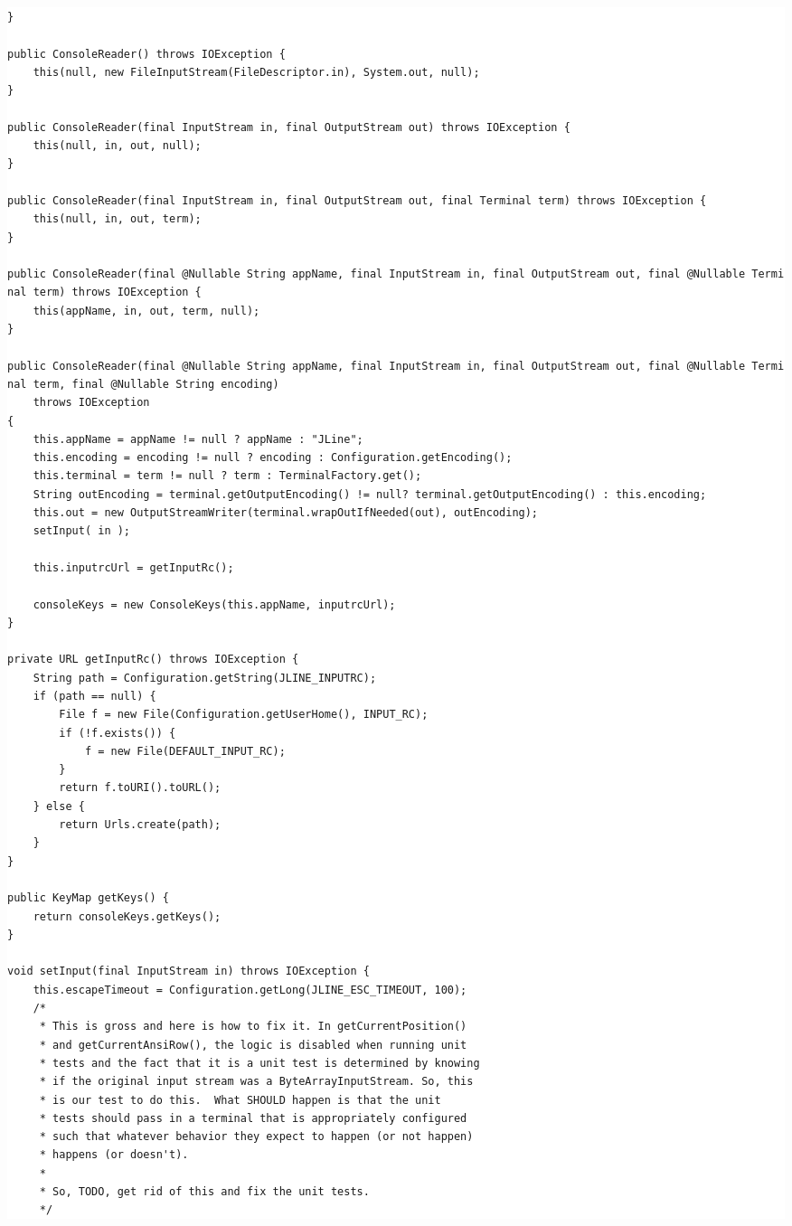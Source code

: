     }

    public ConsoleReader() throws IOException {
        this(null, new FileInputStream(FileDescriptor.in), System.out, null);
    }

    public ConsoleReader(final InputStream in, final OutputStream out) throws IOException {
        this(null, in, out, null);
    }

    public ConsoleReader(final InputStream in, final OutputStream out, final Terminal term) throws IOException {
        this(null, in, out, term);
    }

    public ConsoleReader(final @Nullable String appName, final InputStream in, final OutputStream out, final @Nullable Terminal term) throws IOException {
        this(appName, in, out, term, null);
    }

    public ConsoleReader(final @Nullable String appName, final InputStream in, final OutputStream out, final @Nullable Terminal term, final @Nullable String encoding)
        throws IOException
    {
        this.appName = appName != null ? appName : "JLine";
        this.encoding = encoding != null ? encoding : Configuration.getEncoding();
        this.terminal = term != null ? term : TerminalFactory.get();
        String outEncoding = terminal.getOutputEncoding() != null? terminal.getOutputEncoding() : this.encoding;
        this.out = new OutputStreamWriter(terminal.wrapOutIfNeeded(out), outEncoding);
        setInput( in );

        this.inputrcUrl = getInputRc();

        consoleKeys = new ConsoleKeys(this.appName, inputrcUrl);
    }

    private URL getInputRc() throws IOException {
        String path = Configuration.getString(JLINE_INPUTRC);
        if (path == null) {
            File f = new File(Configuration.getUserHome(), INPUT_RC);
            if (!f.exists()) {
                f = new File(DEFAULT_INPUT_RC);
            }
            return f.toURI().toURL();
        } else {
            return Urls.create(path);
        }
    }

    public KeyMap getKeys() {
        return consoleKeys.getKeys();
    }

    void setInput(final InputStream in) throws IOException {
        this.escapeTimeout = Configuration.getLong(JLINE_ESC_TIMEOUT, 100);
        /*
         * This is gross and here is how to fix it. In getCurrentPosition()
         * and getCurrentAnsiRow(), the logic is disabled when running unit
         * tests and the fact that it is a unit test is determined by knowing
         * if the original input stream was a ByteArrayInputStream. So, this
         * is our test to do this.  What SHOULD happen is that the unit
         * tests should pass in a terminal that is appropriately configured
         * such that whatever behavior they expect to happen (or not happen)
         * happens (or doesn't).
         *
         * So, TODO, get rid of this and fix the unit tests.
         */